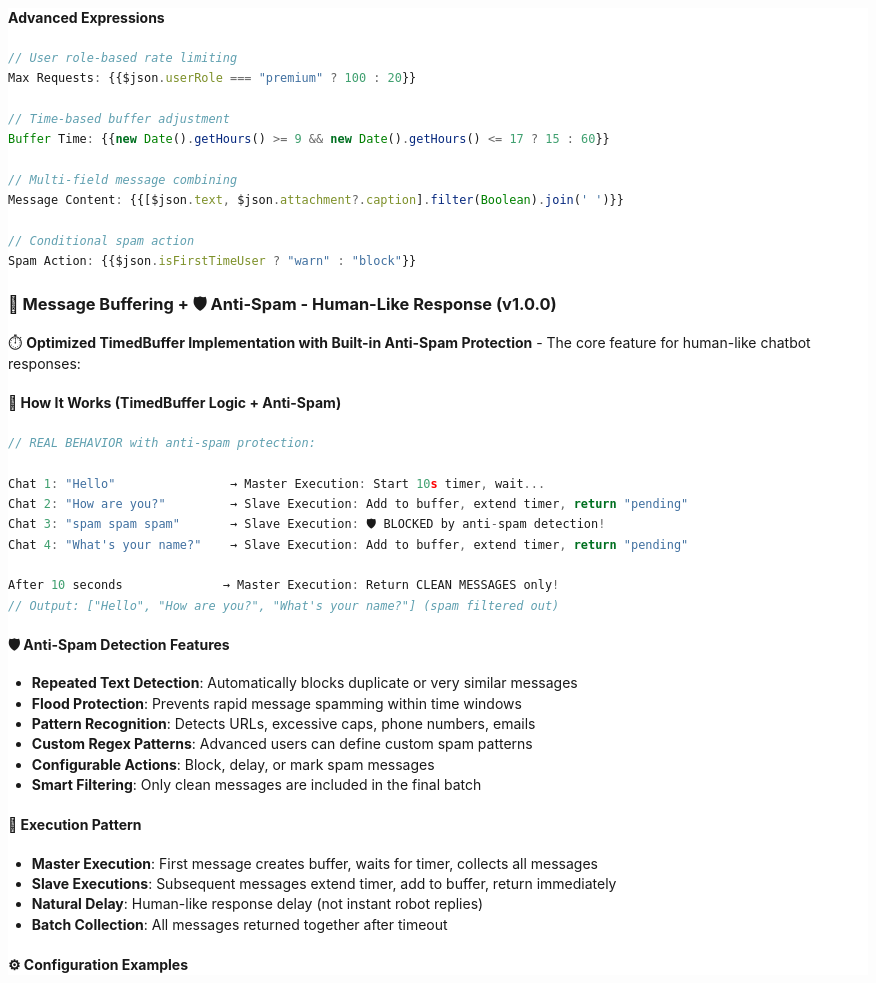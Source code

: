 ```javascript
```

#### **Advanced Expressions**
```javascript
// User role-based rate limiting
Max Requests: {{$json.userRole === "premium" ? 100 : 20}}

// Time-based buffer adjustment
Buffer Time: {{new Date().getHours() >= 9 && new Date().getHours() <= 17 ? 15 : 60}}

// Multi-field message combining  
Message Content: {{[$json.text, $json.attachment?.caption].filter(Boolean).join(' ')}}

// Conditional spam action
Spam Action: {{$json.isFirstTimeUser ? "warn" : "block"}}
```

### 🎯 Message Buffering + 🛡️ Anti-Spam - Human-Like Response (v1.0.0)

⏱️ **Optimized TimedBuffer Implementation with Built-in Anti-Spam Protection** - The core feature for human-like chatbot responses:

#### 🧠 How It Works (TimedBuffer Logic + Anti-Spam)
```javascript
// REAL BEHAVIOR with anti-spam protection:

Chat 1: "Hello"                → Master Execution: Start 10s timer, wait...
Chat 2: "How are you?"         → Slave Execution: Add to buffer, extend timer, return "pending"
Chat 3: "spam spam spam"       → Slave Execution: 🛡️ BLOCKED by anti-spam detection!
Chat 4: "What's your name?"    → Slave Execution: Add to buffer, extend timer, return "pending"

After 10 seconds              → Master Execution: Return CLEAN MESSAGES only!
// Output: ["Hello", "How are you?", "What's your name?"] (spam filtered out)
```

#### 🛡️ Anti-Spam Detection Features
- **Repeated Text Detection**: Automatically blocks duplicate or very similar messages
- **Flood Protection**: Prevents rapid message spamming within time windows
- **Pattern Recognition**: Detects URLs, excessive caps, phone numbers, emails
- **Custom Regex Patterns**: Advanced users can define custom spam patterns
- **Configurable Actions**: Block, delay, or mark spam messages
- **Smart Filtering**: Only clean messages are included in the final batch

#### 🔄 Execution Pattern
- **Master Execution**: First message creates buffer, waits for timer, collects all messages
- **Slave Executions**: Subsequent messages extend timer, add to buffer, return immediately
- **Natural Delay**: Human-like response delay (not instant robot replies)
- **Batch Collection**: All messages returned together after timeout

#### ⚙️ Configuration Examples

